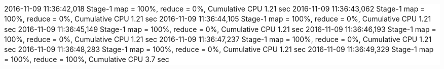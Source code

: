 <span class="hljs-number">2016</span><span class="hljs-subst">-</span><span class="hljs-number">11</span><span class="hljs-subst">-</span><span class="hljs-number">09</span> <span class="hljs-number">11</span>:<span class="hljs-number">36</span>:<span class="hljs-number">42</span>,<span class="hljs-number">018</span> Stage<span class="hljs-subst">-</span><span class="hljs-number">1</span> <span class="hljs-built_in">map</span> <span class="hljs-subst">=</span> <span class="hljs-number">100</span><span class="hljs-subst">%</span>,  reduce <span class="hljs-subst">=</span> <span class="hljs-number">0</span><span class="hljs-subst">%</span>, Cumulative CPU <span class="hljs-number">1.21</span> sec
<span class="hljs-number">2016</span><span class="hljs-subst">-</span><span class="hljs-number">11</span><span class="hljs-subst">-</span><span class="hljs-number">09</span> <span class="hljs-number">11</span>:<span class="hljs-number">36</span>:<span class="hljs-number">43</span>,<span class="hljs-number">062</span> Stage<span class="hljs-subst">-</span><span class="hljs-number">1</span> <span class="hljs-built_in">map</span> <span class="hljs-subst">=</span> <span class="hljs-number">100</span><span class="hljs-subst">%</span>,  reduce <span class="hljs-subst">=</span> <span class="hljs-number">0</span><span class="hljs-subst">%</span>, Cumulative CPU <span class="hljs-number">1.21</span> sec
<span class="hljs-number">2016</span><span class="hljs-subst">-</span><span class="hljs-number">11</span><span class="hljs-subst">-</span><span class="hljs-number">09</span> <span class="hljs-number">11</span>:<span class="hljs-number">36</span>:<span class="hljs-number">44</span>,<span class="hljs-number">105</span> Stage<span class="hljs-subst">-</span><span class="hljs-number">1</span> <span class="hljs-built_in">map</span> <span class="hljs-subst">=</span> <span class="hljs-number">100</span><span class="hljs-subst">%</span>,  reduce <span class="hljs-subst">=</span> <span class="hljs-number">0</span><span class="hljs-subst">%</span>, Cumulative CPU <span class="hljs-number">1.21</span> sec
<span class="hljs-number">2016</span><span class="hljs-subst">-</span><span class="hljs-number">11</span><span class="hljs-subst">-</span><span class="hljs-number">09</span> <span class="hljs-number">11</span>:<span class="hljs-number">36</span>:<span class="hljs-number">45</span>,<span class="hljs-number">149</span> Stage<span class="hljs-subst">-</span><span class="hljs-number">1</span> <span class="hljs-built_in">map</span> <span class="hljs-subst">=</span> <span class="hljs-number">100</span><span class="hljs-subst">%</span>,  reduce <span class="hljs-subst">=</span> <span class="hljs-number">0</span><span class="hljs-subst">%</span>, Cumulative CPU <span class="hljs-number">1.21</span> sec
<span class="hljs-number">2016</span><span class="hljs-subst">-</span><span class="hljs-number">11</span><span class="hljs-subst">-</span><span class="hljs-number">09</span> <span class="hljs-number">11</span>:<span class="hljs-number">36</span>:<span class="hljs-number">46</span>,<span class="hljs-number">193</span> Stage<span class="hljs-subst">-</span><span class="hljs-number">1</span> <span class="hljs-built_in">map</span> <span class="hljs-subst">=</span> <span class="hljs-number">100</span><span class="hljs-subst">%</span>,  reduce <span class="hljs-subst">=</span> <span class="hljs-number">0</span><span class="hljs-subst">%</span>, Cumulative CPU <span class="hljs-number">1.21</span> sec
<span class="hljs-number">2016</span><span class="hljs-subst">-</span><span class="hljs-number">11</span><span class="hljs-subst">-</span><span class="hljs-number">09</span> <span class="hljs-number">11</span>:<span class="hljs-number">36</span>:<span class="hljs-number">47</span>,<span class="hljs-number">237</span> Stage<span class="hljs-subst">-</span><span class="hljs-number">1</span> <span class="hljs-built_in">map</span> <span class="hljs-subst">=</span> <span class="hljs-number">100</span><span class="hljs-subst">%</span>,  reduce <span class="hljs-subst">=</span> <span class="hljs-number">0</span><span class="hljs-subst">%</span>, Cumulative CPU <span class="hljs-number">1.21</span> sec
<span class="hljs-number">2016</span><span class="hljs-subst">-</span><span class="hljs-number">11</span><span class="hljs-subst">-</span><span class="hljs-number">09</span> <span class="hljs-number">11</span>:<span class="hljs-number">36</span>:<span class="hljs-number">48</span>,<span class="hljs-number">283</span> Stage<span class="hljs-subst">-</span><span class="hljs-number">1</span> <span class="hljs-built_in">map</span> <span class="hljs-subst">=</span> <span class="hljs-number">100</span><span class="hljs-subst">%</span>,  reduce <span class="hljs-subst">=</span> <span class="hljs-number">0</span><span class="hljs-subst">%</span>, Cumulative CPU <span class="hljs-number">1.21</span> sec
<span class="hljs-number">2016</span><span class="hljs-subst">-</span><span class="hljs-number">11</span><span class="hljs-subst">-</span><span class="hljs-number">09</span> <span class="hljs-number">11</span>:<span class="hljs-number">36</span>:<span class="hljs-number">49</span>,<span class="hljs-number">329</span> Stage<span class="hljs-subst">-</span><span class="hljs-number">1</span> <span class="hljs-built_in">map</span> <span class="hljs-subst">=</span> <span class="hljs-number">100</span><span class="hljs-subst">%</span>,  reduce <span class="hljs-subst">=</span> <span class="hljs-number">100</span><span class="hljs-subst">%</span>, Cumulative CPU <span class="hljs-number">3.7</span> sec